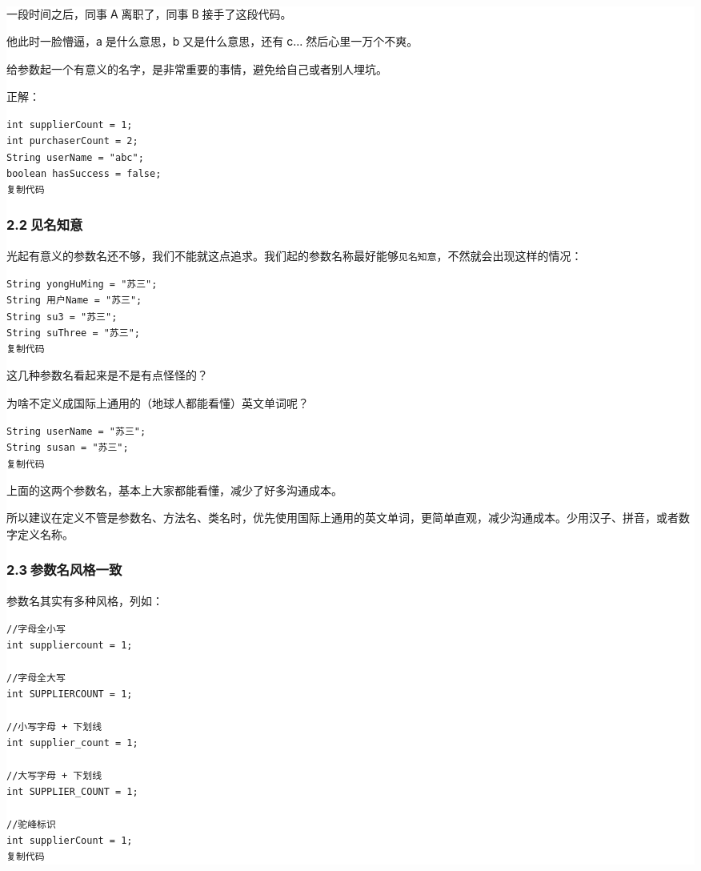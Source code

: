 一段时间之后，同事 A 离职了，同事 B 接手了这段代码。

他此时一脸懵逼，a 是什么意思，b 又是什么意思，还有 c... 然后心里一万个不爽。

给参数起一个有意义的名字，是非常重要的事情，避免给自己或者别人埋坑。

正解：

```
int supplierCount = 1;
int purchaserCount = 2;
String userName = "abc";
boolean hasSuccess = false;
复制代码
```

### 2.2 见名知意

光起有意义的参数名还不够，我们不能就这点追求。我们起的参数名称最好能够`见名知意`，不然就会出现这样的情况：

```
String yongHuMing = "苏三";
String 用户Name = "苏三";
String su3 = "苏三";
String suThree = "苏三";
复制代码
```

这几种参数名看起来是不是有点怪怪的？

为啥不定义成国际上通用的（地球人都能看懂）英文单词呢？

```
String userName = "苏三";
String susan = "苏三";
复制代码
```

上面的这两个参数名，基本上大家都能看懂，减少了好多沟通成本。

所以建议在定义不管是参数名、方法名、类名时，优先使用国际上通用的英文单词，更简单直观，减少沟通成本。少用汉子、拼音，或者数字定义名称。

### 2.3 参数名风格一致

参数名其实有多种风格，列如：

```
//字母全小写
int suppliercount = 1;

//字母全大写
int SUPPLIERCOUNT = 1;

//小写字母 + 下划线
int supplier_count = 1;

//大写字母 + 下划线
int SUPPLIER_COUNT = 1;

//驼峰标识
int supplierCount = 1;
复制代码
```
